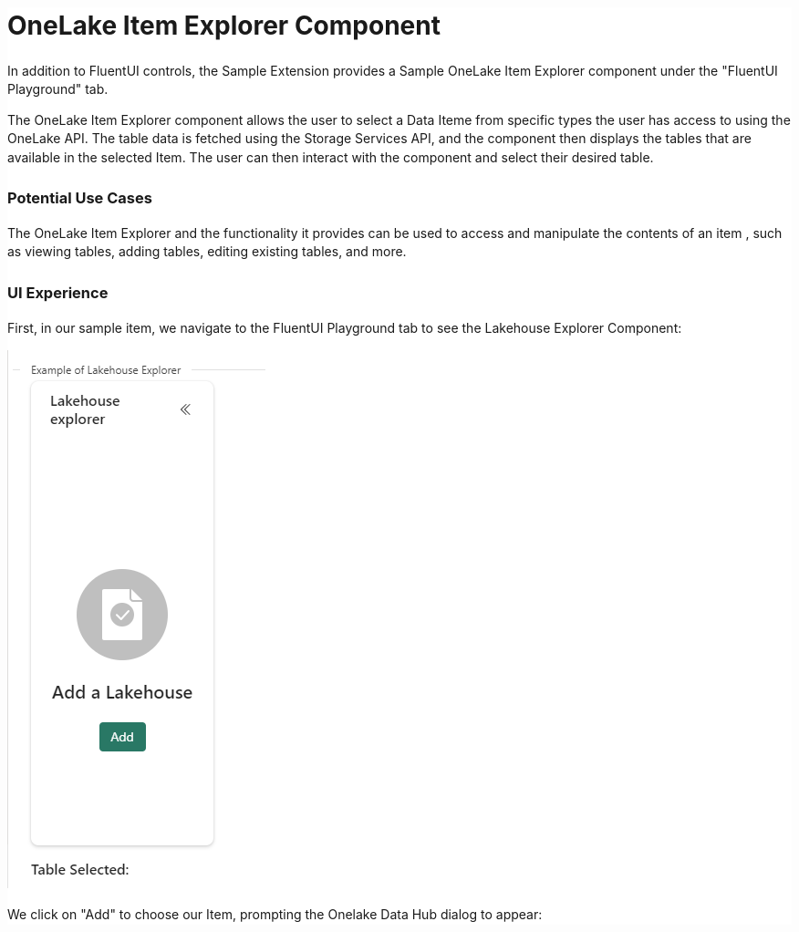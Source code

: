 # OneLake Item Explorer Component #
In addition to FluentUI controls, the Sample Extension provides a Sample OneLake Item Explorer component under the "FluentUI Playground" tab.

The OneLake Item Explorer component allows the user to select a Data Iteme from specific types the user has access to using the OneLake API. The table data is fetched using the Storage Services API, and the component then displays the tables that are available in the selected Item. The user can then interact with the component and select their desired table.

### Potential Use Cases ###
The OneLake Item Explorer and the functionality it provides can be used to access and manipulate the contents of an item , such as viewing tables, adding tables, editing existing tables, and more.

### UI Experience ###
First, in our sample item, we navigate to the FluentUI Playground tab to see the Lakehouse Explorer Component:

![An empty OneLake Item explorer](./media/lakehouse-explorer-empty.png)

We click on "Add" to choose our Item, prompting the Onelake Data Hub dialog to appear:
